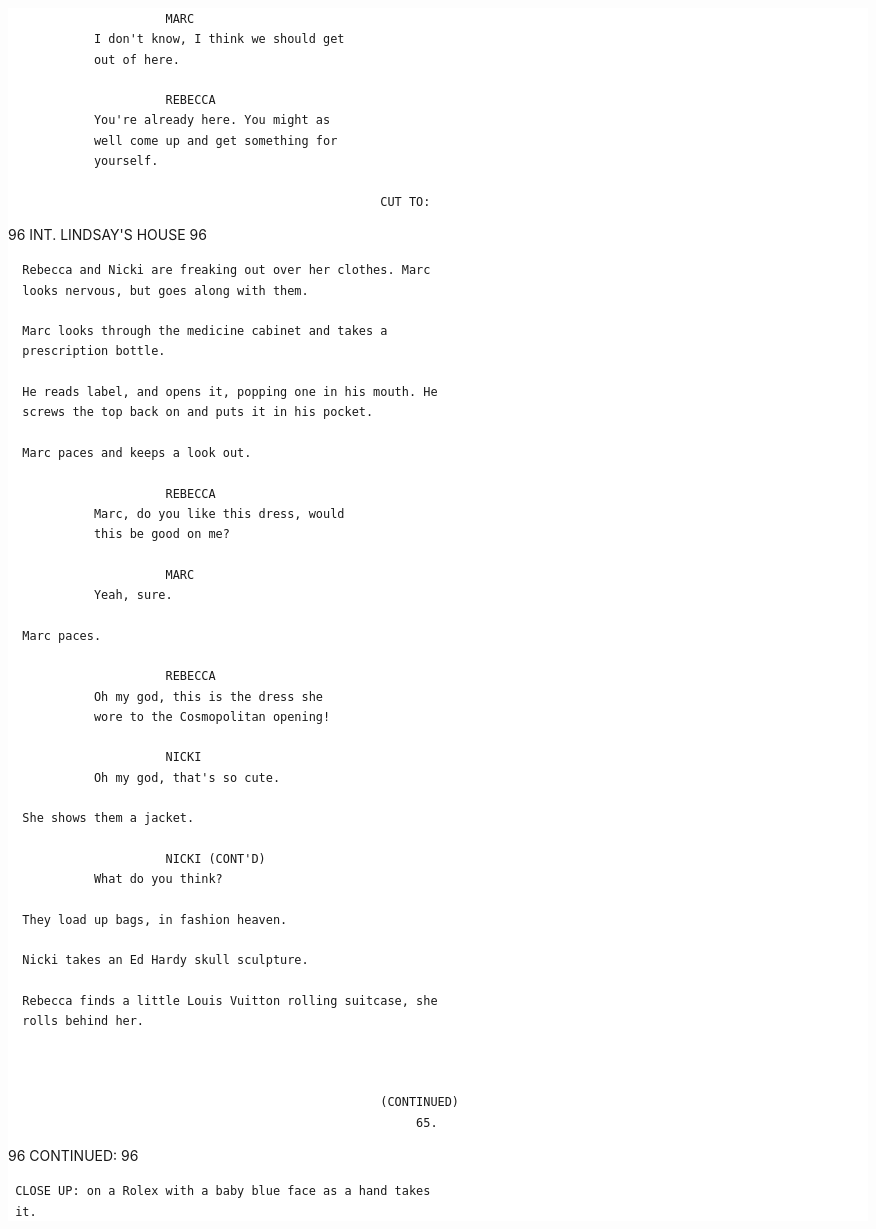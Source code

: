                           MARC
                I don't know, I think we should get
                out of here.

                          REBECCA
                You're already here. You might as
                well come up and get something for
                yourself.

                                                        CUT TO:


96    INT. LINDSAY'S HOUSE                                         96

      Rebecca and Nicki are freaking out over her clothes. Marc
      looks nervous, but goes along with them.

      Marc looks through the medicine cabinet and takes a
      prescription bottle.

      He reads label, and opens it, popping one in his mouth. He
      screws the top back on and puts it in his pocket.

      Marc paces and keeps a look out.

                          REBECCA
                Marc, do you like this dress, would
                this be good on me?

                          MARC
                Yeah, sure.

      Marc paces.

                          REBECCA
                Oh my god, this is the dress she
                wore to the Cosmopolitan opening!

                          NICKI
                Oh my god, that's so cute.

      She shows them a jacket.

                          NICKI (CONT'D)
                What do you think?

      They load up bags, in fashion heaven.

      Nicki takes an Ed Hardy skull sculpture.

      Rebecca finds a little Louis Vuitton rolling suitcase, she
      rolls behind her.



                                                        (CONTINUED)
                                                             65.
96   CONTINUED:                                                96

     CLOSE UP: on a Rolex with a baby blue face as a hand takes
     it.
